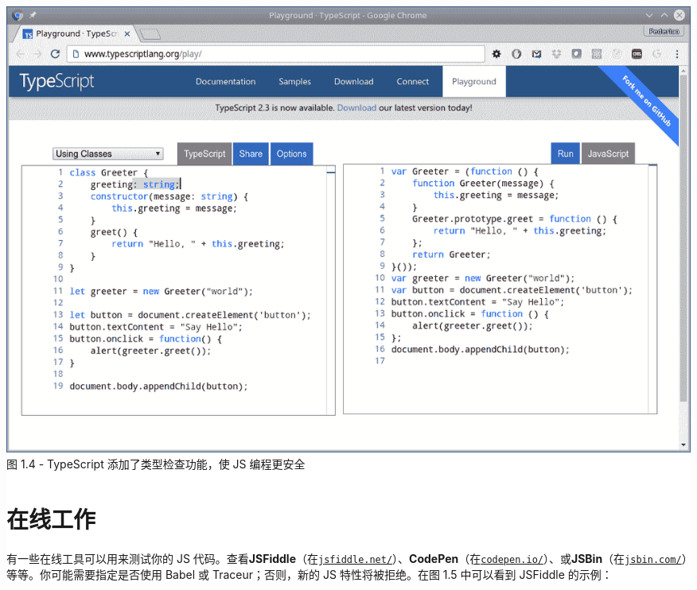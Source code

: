 ![](img/e4f6e6bd-4c1a-439f-af51-e46644231b89.png)图 1.4 - TypeScript 添加了类型检查功能，使 JS 编程更安全

# 在线工作

有一些在线工具可以用来测试你的 JS 代码。查看**JSFiddle**（在[`jsfiddle.net/`](https://jsfiddle.net/)）、**CodePen**（在[`codepen.io/`](https://codepen.io/)）、或**JSBin**（在[`jsbin.com/`](http://jsbin.com/)）等等。你可能需要指定是否使用 Babel 或 Traceur；否则，新的 JS 特性将被拒绝。在图 1.5 中可以看到 JSFiddle 的示例：
